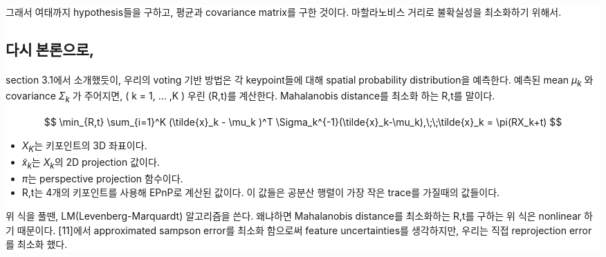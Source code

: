 그래서 여태까지 hypothesis들을 구하고, 평균과 covariance matrix를 구한 것이다. 마할라노비스 거리로 불확실성을 최소화하기 위해서.

## 다시 본론으로,

section 3.1에서 소개했듯이, 우리의 voting 기반 방법은 각 keypoint들에 대해 spatial probability distribution을 예측한다.
예측된 mean $\mu_k$ 와 covariance $\Sigma_k$ 가 주어지면, ( k = 1, ... ,K ) 우린 (R,t)를 계산한다. Mahalanobis distance를 최소화 하는 R,t를 말이다.

$$
\min_{R,t} \sum_{i=1}^K (\tilde{x}_k - \mu_k )^T \Sigma_k^{-1}(\tilde{x}_k-\mu_k),\;\;\tilde{x}_k = \pi(RX_k+t)
$$

* $X_K$는 키포인트의 3D 좌표이다.
* $\tilde{x}_k$는 $X_k$의 2D projection 값이다.
* $\pi$는 perspective projection 함수이다.
* R,t는 4개의 키포인트를 사용해 EPnP로 계산된 값이다. 이 값들은 공분산 행렬이 가장 작은 trace를 가질때의 값들이다.

위 식을 풀땐, LM(Levenberg-Marquardt) 알고리즘을 쓴다. 왜냐하면 Mahalanobis distance를 최소화하는 R,t를 구하는 위 식은 nonlinear 하기 때문이다.
[11]에서 approximated sampson error를 최소화 함으로써 feature uncertainties를 생각하지만, 우리는 직접 reprojection error를 최소화 했다.

